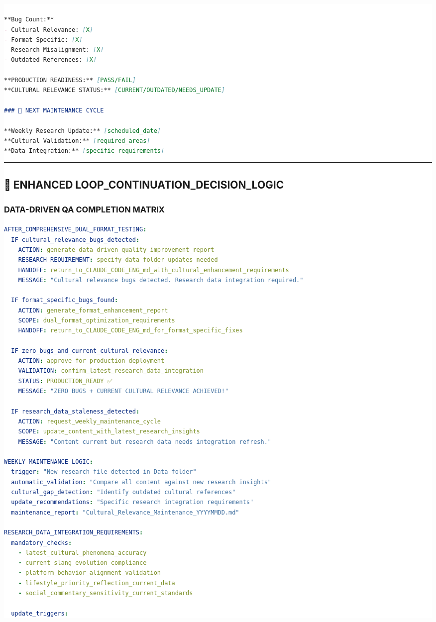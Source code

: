 ```markdown

**Bug Count:**
- Cultural Relevance: [X]
- Format Specific: [X]
- Research Misalignment: [X]
- Outdated References: [X]

**PRODUCTION READINESS:** [PASS/FAIL]
**CULTURAL RELEVANCE STATUS:** [CURRENT/OUTDATED/NEEDS_UPDATE]

### 🔄 NEXT MAINTENANCE CYCLE

**Weekly Research Update:** [scheduled_date]
**Cultural Validation:** [required_areas]
**Data Integration:** [specific_requirements]
```

---

## 🔄 ENHANCED LOOP_CONTINUATION_DECISION_LOGIC

### **DATA-DRIVEN QA COMPLETION MATRIX**
```yaml
AFTER_COMPREHENSIVE_DUAL_FORMAT_TESTING:
  IF cultural_relevance_bugs_detected:
    ACTION: generate_data_driven_quality_improvement_report
    RESEARCH_REQUIREMENT: specify_data_folder_updates_needed
    HANDOFF: return_to_CLAUDE_CODE_ENG_md_with_cultural_enhancement_requirements
    MESSAGE: "Cultural relevance bugs detected. Research data integration required."
    
  IF format_specific_bugs_found:
    ACTION: generate_format_enhancement_report
    SCOPE: dual_format_optimization_requirements
    HANDOFF: return_to_CLAUDE_CODE_ENG_md_for_format_specific_fixes
    
  IF zero_bugs_and_current_cultural_relevance:
    ACTION: approve_for_production_deployment
    VALIDATION: confirm_latest_research_data_integration
    STATUS: PRODUCTION_READY ✅
    MESSAGE: "ZERO BUGS + CURRENT CULTURAL RELEVANCE ACHIEVED!"
    
  IF research_data_staleness_detected:
    ACTION: request_weekly_maintenance_cycle
    SCOPE: update_content_with_latest_research_insights
    MESSAGE: "Content current but research data needs integration refresh."

WEEKLY_MAINTENANCE_LOGIC:
  trigger: "New research file detected in Data folder"
  automatic_validation: "Compare all content against new research insights"
  cultural_gap_detection: "Identify outdated cultural references"
  update_recommendations: "Specific research integration requirements"
  maintenance_report: "Cultural_Relevance_Maintenance_YYYYMMDD.md"

RESEARCH_DATA_INTEGRATION_REQUIREMENTS:
  mandatory_checks:
    - latest_cultural_phenomena_accuracy
    - current_slang_evolution_compliance
    - platform_behavior_alignment_validation
    - lifestyle_priority_reflection_current_data
    - social_commentary_sensitivity_current_standards
  
  update_triggers:
```